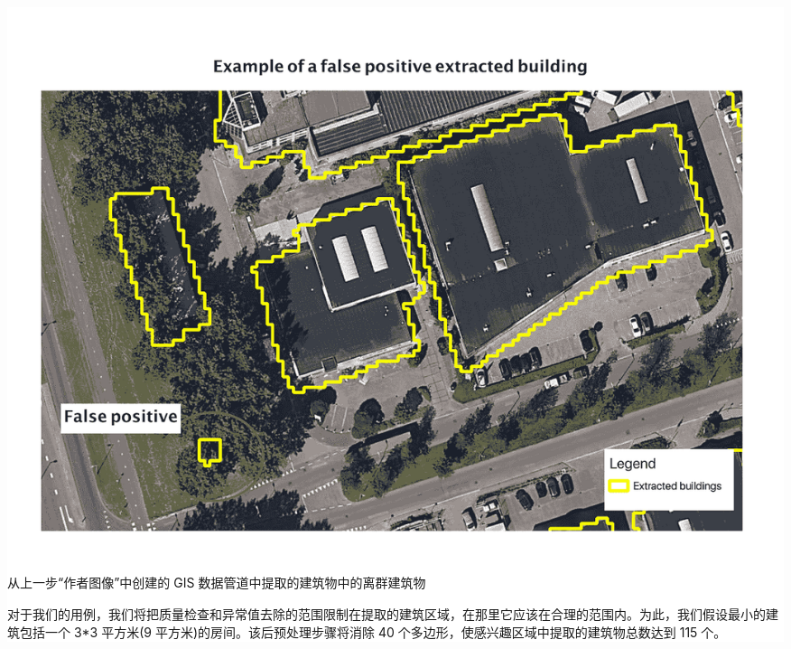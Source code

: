 ![](img/e81c7a86390229bf4296bf94b03e5f9c.png)

从上一步“作者图像”中创建的 GIS 数据管道中提取的建筑物中的离群建筑物

对于我们的用例，我们将把质量检查和异常值去除的范围限制在提取的建筑区域，在那里它应该在合理的范围内。为此，我们假设最小的建筑包括一个 3*3 平方米(9 平方米)的房间。该后预处理步骤将消除 40 个多边形，使感兴趣区域中提取的建筑物总数达到 115 个。
